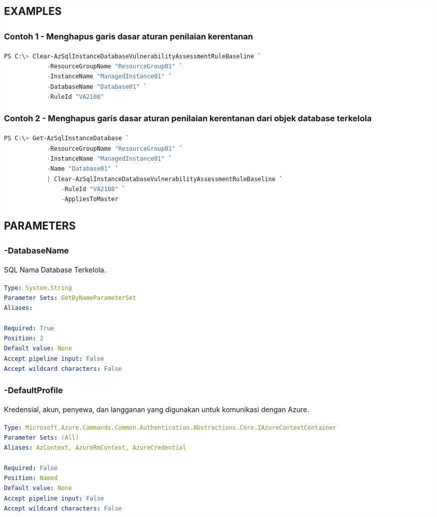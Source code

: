 ## EXAMPLES

### Contoh 1 - Menghapus garis dasar aturan penilaian kerentanan
```powershell
PS C:\> Clear-AzSqlInstanceDatabaseVulnerabilityAssessmentRuleBaseline `
            -ResourceGroupName "ResourceGroup01" `
            -InstanceName "ManagedInstance01" `
            -DatabaseName "Database01" `
            -RuleId "VA2108"
```

### Contoh 2 - Menghapus garis dasar aturan penilaian kerentanan dari objek database terkelola
```powershell
PS C:\> Get-AzSqlInstanceDatabase `
            -ResourceGroupName "ResourceGroup01" `
            -InstanceName "ManagedInstance01" `
            -Name "Database01" `
            | Clear-AzSqlInstanceDatabaseVulnerabilityAssessmentRuleBaseline `
                -RuleId "VA2108" `
                -AppliesToMaster
```

## PARAMETERS

### -DatabaseName
SQL Nama Database Terkelola.

```yaml
Type: System.String
Parameter Sets: GetByNameParameterSet
Aliases:

Required: True
Position: 2
Default value: None
Accept pipeline input: False
Accept wildcard characters: False
```

### -DefaultProfile
Kredensial, akun, penyewa, dan langganan yang digunakan untuk komunikasi dengan Azure.

```yaml
Type: Microsoft.Azure.Commands.Common.Authentication.Abstractions.Core.IAzureContextContainer
Parameter Sets: (All)
Aliases: AzContext, AzureRmContext, AzureCredential

Required: False
Position: Named
Default value: None
Accept pipeline input: False
Accept wildcard characters: False
```
